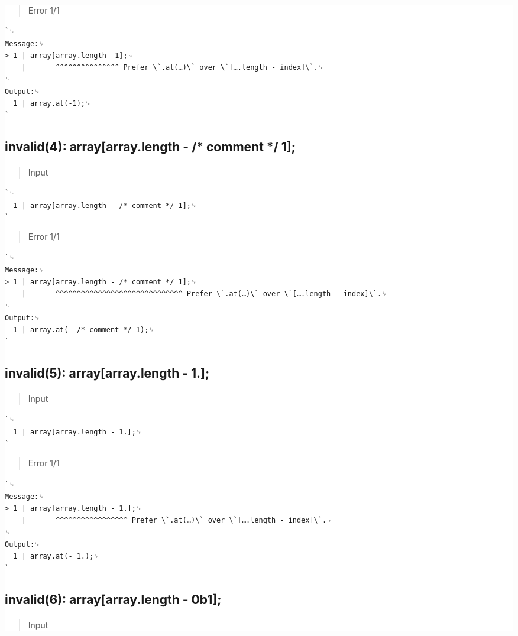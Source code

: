 > Error 1/1

    `␊
    Message:␊
    > 1 | array[array.length -1];␊
        |       ^^^^^^^^^^^^^^^ Prefer \`.at(…)\` over \`[….length - index]\`.␊
    ␊
    Output:␊
      1 | array.at(-1);␊
    `

## invalid(4): array[array.length - /* comment */ 1];

> Input

    `␊
      1 | array[array.length - /* comment */ 1];␊
    `

> Error 1/1

    `␊
    Message:␊
    > 1 | array[array.length - /* comment */ 1];␊
        |       ^^^^^^^^^^^^^^^^^^^^^^^^^^^^^^ Prefer \`.at(…)\` over \`[….length - index]\`.␊
    ␊
    Output:␊
      1 | array.at(- /* comment */ 1);␊
    `

## invalid(5): array[array.length - 1.];

> Input

    `␊
      1 | array[array.length - 1.];␊
    `

> Error 1/1

    `␊
    Message:␊
    > 1 | array[array.length - 1.];␊
        |       ^^^^^^^^^^^^^^^^^ Prefer \`.at(…)\` over \`[….length - index]\`.␊
    ␊
    Output:␊
      1 | array.at(- 1.);␊
    `

## invalid(6): array[array.length - 0b1];

> Input
